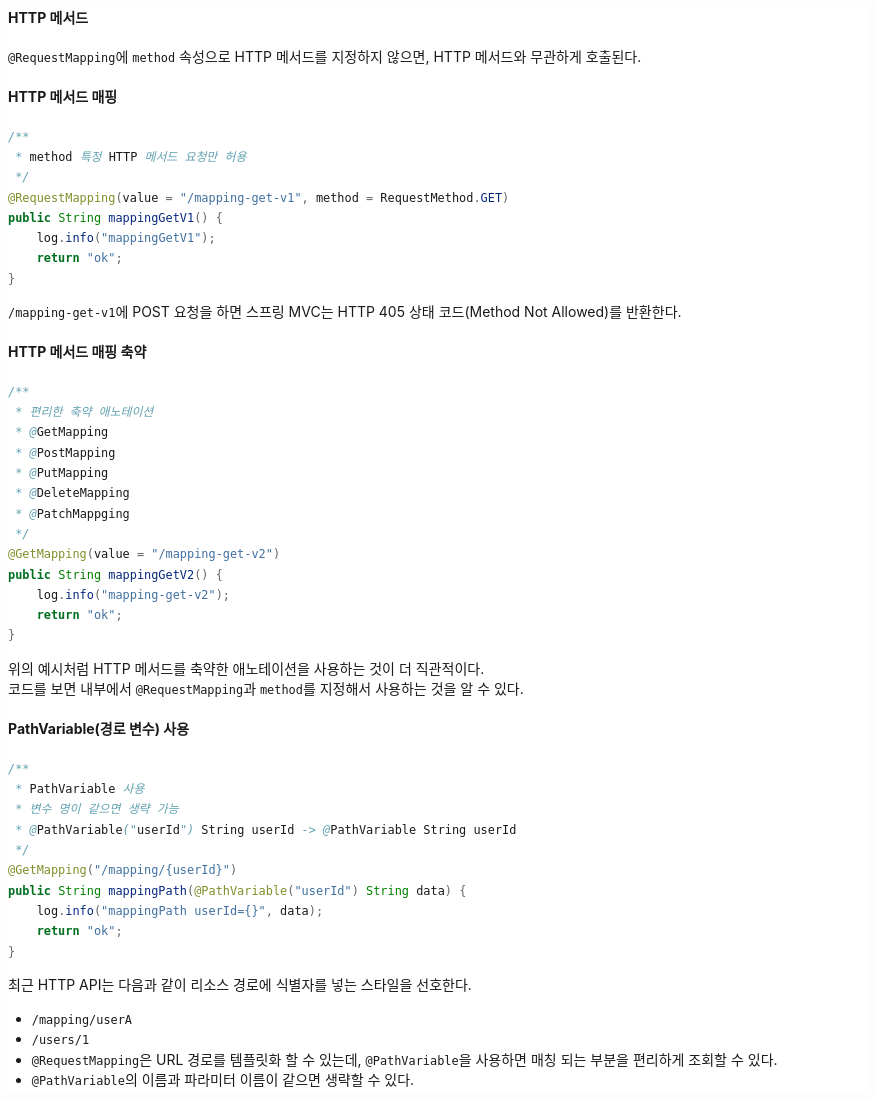 #### HTTP 메서드
`@RequestMapping`에 `method` 속성으로 HTTP 메서드를 지정하지 않으면, HTTP 메서드와 무관하게 호출된다.

#### HTTP 메서드 매핑

```java
/**
 * method 특정 HTTP 메서드 요청만 허용
 */
@RequestMapping(value = "/mapping-get-v1", method = RequestMethod.GET)
public String mappingGetV1() {
    log.info("mappingGetV1");
    return "ok";
}
```
`/mapping-get-v1`에 POST 요청을 하면 스프링 MVC는 HTTP 405 상태 코드(Method Not Allowed)를 반환한다.

#### HTTP 메서드 매핑 축약

```java
/**
 * 편리한 축약 애노테이션
 * @GetMapping
 * @PostMapping
 * @PutMapping
 * @DeleteMapping
 * @PatchMappging
 */
@GetMapping(value = "/mapping-get-v2")
public String mappingGetV2() {
    log.info("mapping-get-v2");
    return "ok";
}
```
위의 예시처럼 HTTP 메서드를 축약한 애노테이션을 사용하는 것이 더 직관적이다.<br>
코드를 보면 내부에서 `@RequestMapping`과 `method`를 지정해서 사용하는 것을 알 수 있다.

#### PathVariable(경로 변수) 사용

```java
/**
 * PathVariable 사용
 * 변수 명이 같으면 생략 가능
 * @PathVariable("userId") String userId -> @PathVariable String userId
 */
@GetMapping("/mapping/{userId}")
public String mappingPath(@PathVariable("userId") String data) {
    log.info("mappingPath userId={}", data);
    return "ok";
}
```
최근 HTTP API는 다음과 같이 리소스 경로에 식별자를 넣는 스타일을 선호한다.
- `/mapping/userA`
- `/users/1`
- `@RequestMapping`은 URL 경로를 템플릿화 할 수 있는데, `@PathVariable`을 사용하면 매칭 되는 부분을 편리하게 조회할 수 있다.
- `@PathVariable`의 이름과 파라미터 이름이 같으면 생략할 수 있다.
